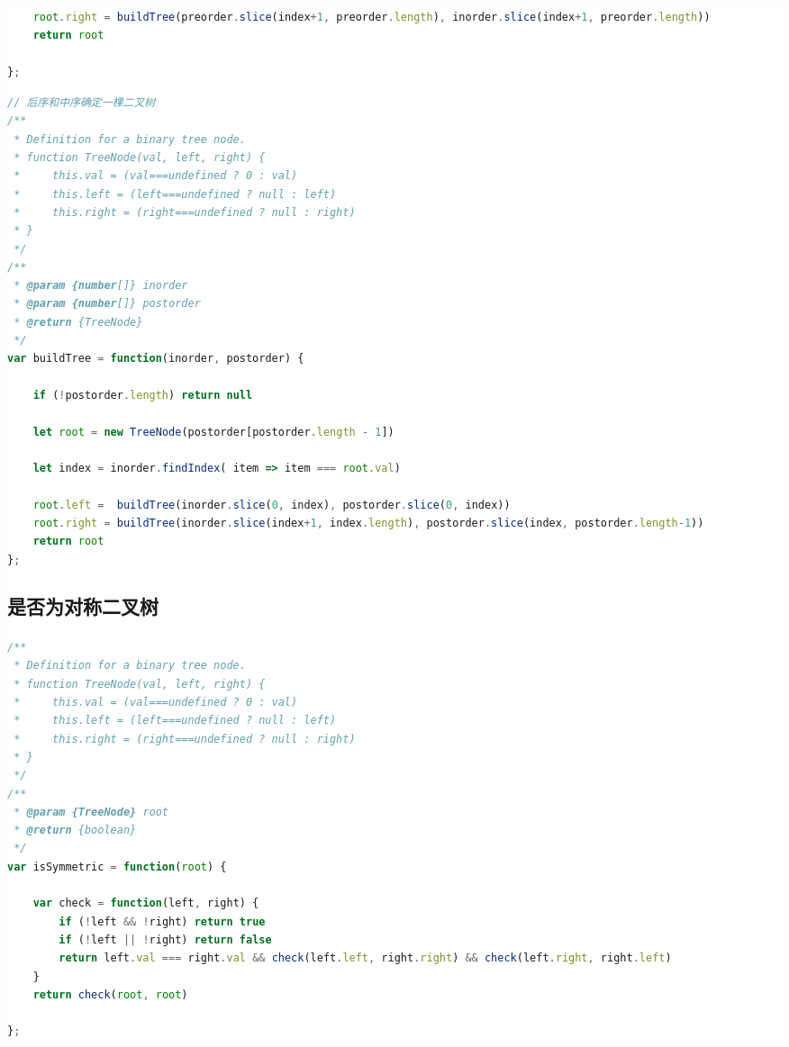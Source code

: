 ```js
    root.right = buildTree(preorder.slice(index+1, preorder.length), inorder.slice(index+1, preorder.length))
    return root

};
```

```js
// 后序和中序确定一棵二叉树
/**
 * Definition for a binary tree node.
 * function TreeNode(val, left, right) {
 *     this.val = (val===undefined ? 0 : val)
 *     this.left = (left===undefined ? null : left)
 *     this.right = (right===undefined ? null : right)
 * }
 */
/**
 * @param {number[]} inorder
 * @param {number[]} postorder
 * @return {TreeNode}
 */
var buildTree = function(inorder, postorder) {

    if (!postorder.length) return null

    let root = new TreeNode(postorder[postorder.length - 1])

    let index = inorder.findIndex( item => item === root.val)

    root.left =  buildTree(inorder.slice(0, index), postorder.slice(0, index))
    root.right = buildTree(inorder.slice(index+1, index.length), postorder.slice(index, postorder.length-1))
    return root
};
```


## 是否为对称二叉树
```js
/**
 * Definition for a binary tree node.
 * function TreeNode(val, left, right) {
 *     this.val = (val===undefined ? 0 : val)
 *     this.left = (left===undefined ? null : left)
 *     this.right = (right===undefined ? null : right)
 * }
 */
/**
 * @param {TreeNode} root
 * @return {boolean}
 */
var isSymmetric = function(root) {

    var check = function(left, right) {
        if (!left && !right) return true
        if (!left || !right) return false
        return left.val === right.val && check(left.left, right.right) && check(left.right, right.left)
    }
    return check(root, root)
    
};
```